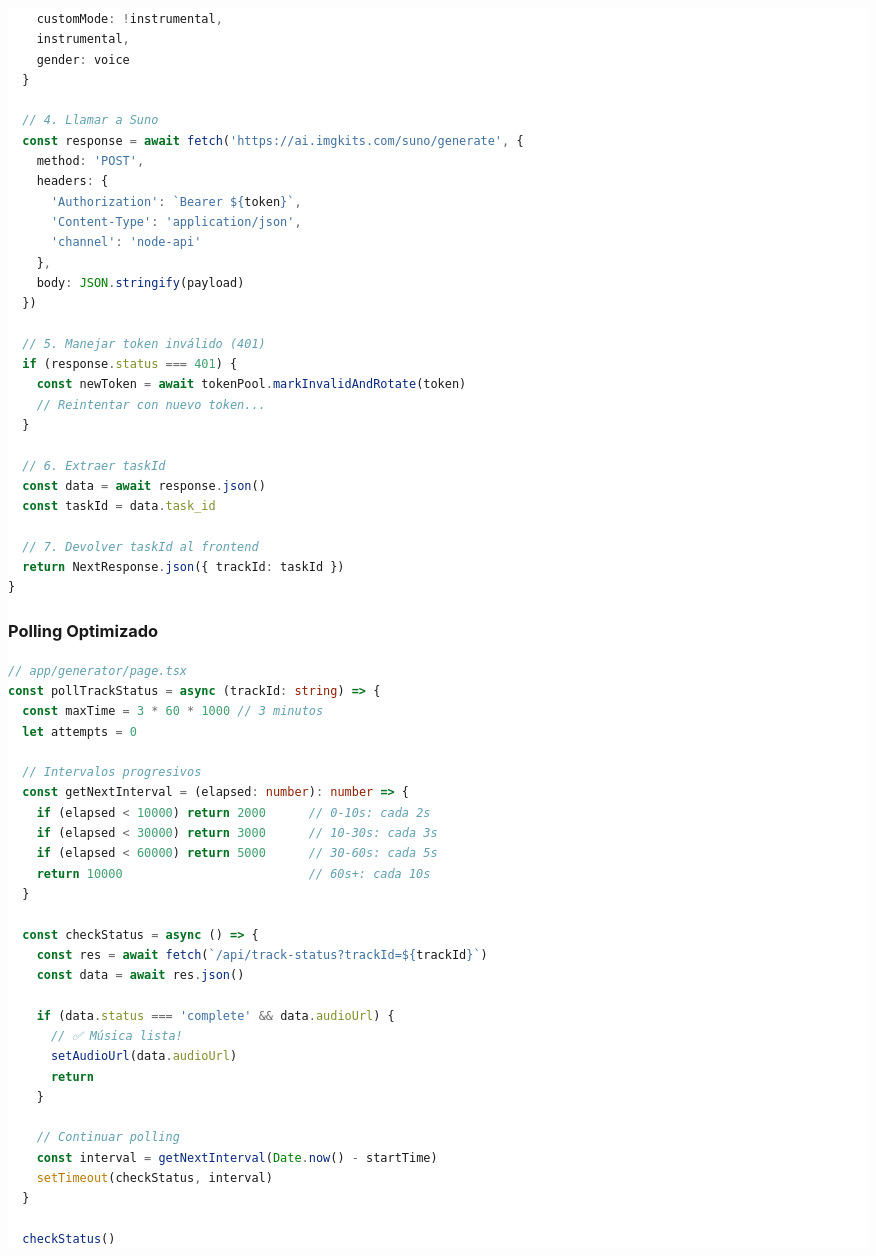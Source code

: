 ```typescript
    customMode: !instrumental,
    instrumental,
    gender: voice
  }
  
  // 4. Llamar a Suno
  const response = await fetch('https://ai.imgkits.com/suno/generate', {
    method: 'POST',
    headers: {
      'Authorization': `Bearer ${token}`,
      'Content-Type': 'application/json',
      'channel': 'node-api'
    },
    body: JSON.stringify(payload)
  })
  
  // 5. Manejar token inválido (401)
  if (response.status === 401) {
    const newToken = await tokenPool.markInvalidAndRotate(token)
    // Reintentar con nuevo token...
  }
  
  // 6. Extraer taskId
  const data = await response.json()
  const taskId = data.task_id
  
  // 7. Devolver taskId al frontend
  return NextResponse.json({ trackId: taskId })
}
```

### Polling Optimizado

```typescript
// app/generator/page.tsx
const pollTrackStatus = async (trackId: string) => {
  const maxTime = 3 * 60 * 1000 // 3 minutos
  let attempts = 0
  
  // Intervalos progresivos
  const getNextInterval = (elapsed: number): number => {
    if (elapsed < 10000) return 2000      // 0-10s: cada 2s
    if (elapsed < 30000) return 3000      // 10-30s: cada 3s
    if (elapsed < 60000) return 5000      // 30-60s: cada 5s
    return 10000                          // 60s+: cada 10s
  }
  
  const checkStatus = async () => {
    const res = await fetch(`/api/track-status?trackId=${trackId}`)
    const data = await res.json()
    
    if (data.status === 'complete' && data.audioUrl) {
      // ✅ Música lista!
      setAudioUrl(data.audioUrl)
      return
    }
    
    // Continuar polling
    const interval = getNextInterval(Date.now() - startTime)
    setTimeout(checkStatus, interval)
  }
  
  checkStatus()
```
